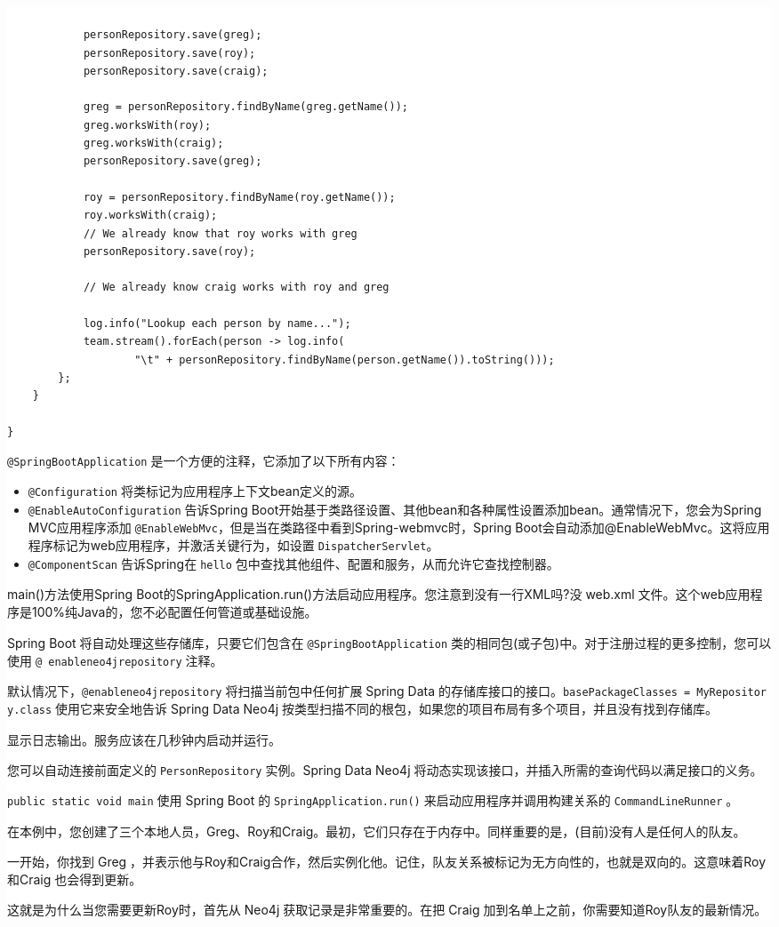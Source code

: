 ```text

			personRepository.save(greg);
			personRepository.save(roy);
			personRepository.save(craig);

			greg = personRepository.findByName(greg.getName());
			greg.worksWith(roy);
			greg.worksWith(craig);
			personRepository.save(greg);

			roy = personRepository.findByName(roy.getName());
			roy.worksWith(craig);
			// We already know that roy works with greg
			personRepository.save(roy);

			// We already know craig works with roy and greg

			log.info("Lookup each person by name...");
			team.stream().forEach(person -> log.info(
					"\t" + personRepository.findByName(person.getName()).toString()));
		};
	}

}
```

`@SpringBootApplication` 是一个方便的注释，它添加了以下所有内容：

* `@Configuration` 将类标记为应用程序上下文bean定义的源。
* `@EnableAutoConfiguration` 告诉Spring Boot开始基于类路径设置、其他bean和各种属性设置添加bean。通常情况下，您会为Spring MVC应用程序添加 `@EnableWebMvc`，但是当在类路径中看到Spring-webmvc时，Spring Boot会自动添加@EnableWebMvc。这将应用程序标记为web应用程序，并激活关键行为，如设置 `DispatcherServlet`。
* `@ComponentScan` 告诉Spring在 `hello` 包中查找其他组件、配置和服务，从而允许它查找控制器。

main()方法使用Spring Boot的SpringApplication.run()方法启动应用程序。您注意到没有一行XML吗?没 web.xml 文件。这个web应用程序是100%纯Java的，您不必配置任何管道或基础设施。

Spring Boot 将自动处理这些存储库，只要它们包含在 `@SpringBootApplication` 类的相同包(或子包)中。对于注册过程的更多控制，您可以使用 `@ enableneo4jrepository` 注释。

默认情况下，`@enableneo4jrepository` 将扫描当前包中任何扩展 Spring Data 的存储库接口的接口。`basePackageClasses = MyRepository.class` 使用它来安全地告诉 Spring Data Neo4j 按类型扫描不同的根包，如果您的项目布局有多个项目，并且没有找到存储库。

显示日志输出。服务应该在几秒钟内启动并运行。

您可以自动连接前面定义的 `PersonRepository` 实例。Spring Data Neo4j 将动态实现该接口，并插入所需的查询代码以满足接口的义务。

`public static void main` 使用 Spring Boot 的 `SpringApplication.run()` 来启动应用程序并调用构建关系的 `CommandLineRunner` 。

在本例中，您创建了三个本地人员，Greg、Roy和Craig。最初，它们只存在于内存中。同样重要的是，(目前)没有人是任何人的队友。

一开始，你找到 Greg ，并表示他与Roy和Craig合作，然后实例化他。记住，队友关系被标记为无方向性的，也就是双向的。这意味着Roy 和Craig 也会得到更新。

这就是为什么当您需要更新Roy时，首先从 Neo4j 获取记录是非常重要的。在把 Craig 加到名单上之前，你需要知道Roy队友的最新情况。
